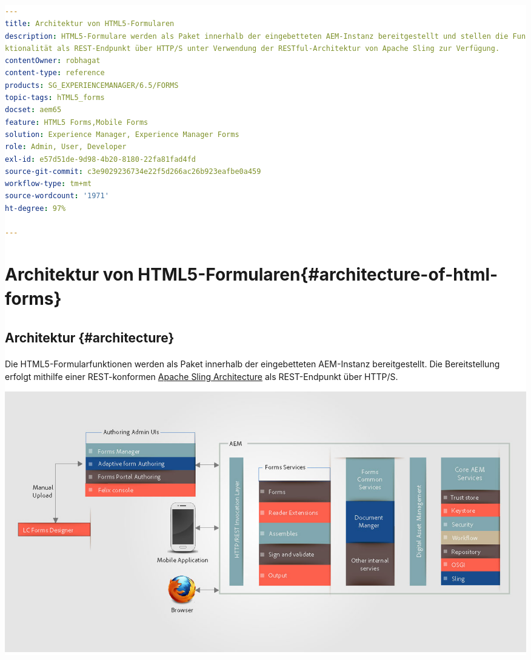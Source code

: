 ```yaml
---
title: Architektur von HTML5-Formularen
description: HTML5-Formulare werden als Paket innerhalb der eingebetteten AEM-Instanz bereitgestellt und stellen die Funktionalität als REST-Endpunkt über HTTP/S unter Verwendung der RESTful-Architektur von Apache Sling zur Verfügung.
contentOwner: robhagat
content-type: reference
products: SG_EXPERIENCEMANAGER/6.5/FORMS
topic-tags: hTML5_forms
docset: aem65
feature: HTML5 Forms,Mobile Forms
solution: Experience Manager, Experience Manager Forms
role: Admin, User, Developer
exl-id: e57d51de-9d98-4b20-8180-22fa81fad4fd
source-git-commit: c3e9029236734e22f5d266ac26b923eafbe0a459
workflow-type: tm+mt
source-wordcount: '1971'
ht-degree: 97%

---
```


# Architektur von HTML5-Formularen{#architecture-of-html-forms}

## Architektur {#architecture}

Die HTML5-Formularfunktionen werden als Paket innerhalb der eingebetteten AEM-Instanz bereitgestellt. Die Bereitstellung erfolgt mithilfe einer REST-konformen [Apache Sling Architecture](https://sling.apache.org/) als REST-Endpunkt über HTTP/S.

![02-aem-forms-architecture_large](assets/02-aem-forms-architecture_large.jpg)
